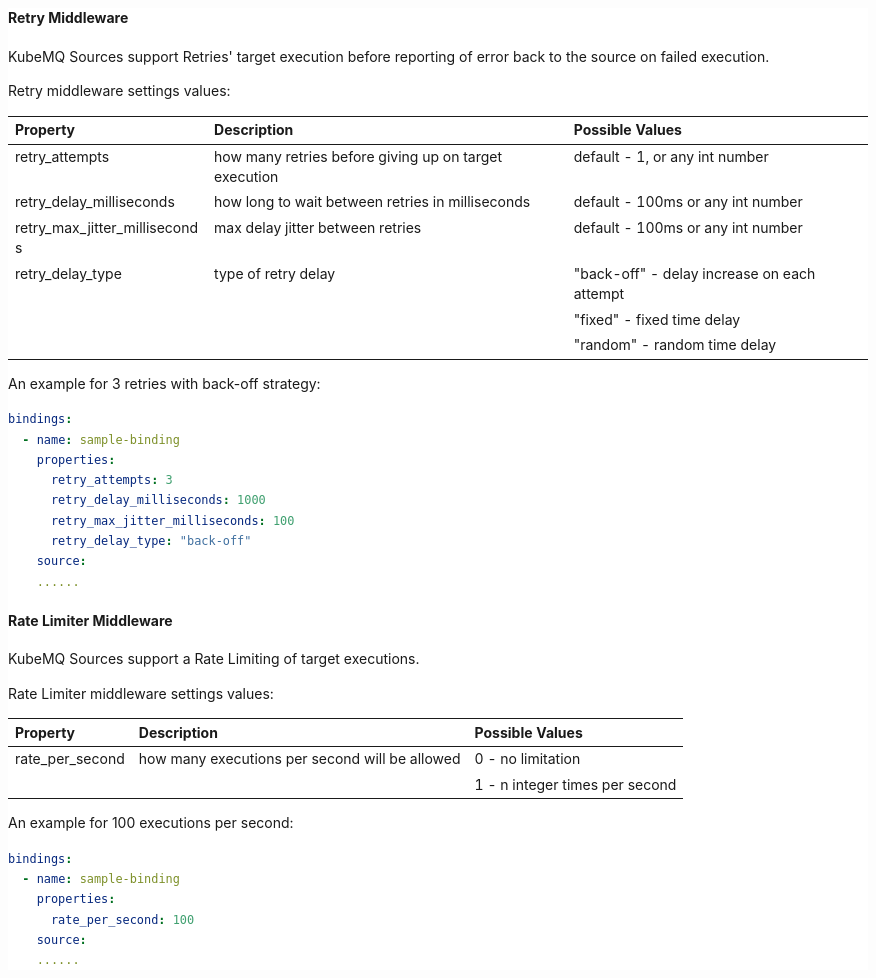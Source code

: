 #### Retry Middleware

KubeMQ Sources support Retries' target execution before reporting of error back to the source on failed execution.

Retry middleware settings values:


| Property                      | Description                                           | Possible Values                             |
|:------------------------------|:------------------------------------------------------|:--------------------------------------------|
| retry_attempts                | how many retries before giving up on target execution | default - 1, or any int number              |
| retry_delay_milliseconds      | how long to wait between retries in milliseconds      | default - 100ms or any int number           |
| retry_max_jitter_milliseconds | max delay jitter between retries                      | default - 100ms or any int number           |
| retry_delay_type              | type of retry delay                                   | "back-off" - delay increase on each attempt |
|                               |                                                       | "fixed" - fixed time delay                  |
|                               |                                                       | "random" - random time delay                |

An example for 3 retries with back-off strategy:

```yaml
bindings:
  - name: sample-binding 
    properties: 
      retry_attempts: 3
      retry_delay_milliseconds: 1000
      retry_max_jitter_milliseconds: 100
      retry_delay_type: "back-off"
    source:
    ......  
```

#### Rate Limiter Middleware

KubeMQ Sources support a Rate Limiting of target executions.

Rate Limiter middleware settings values:


| Property        | Description                                    | Possible Values                |
|:----------------|:-----------------------------------------------|:-------------------------------|
| rate_per_second | how many executions per second will be allowed | 0 - no limitation              |
|                 |                                                | 1 - n integer times per second |

An example for 100 executions per second:

```yaml
bindings:
  - name: sample-binding 
    properties: 
      rate_per_second: 100
    source:
    ......  
```




